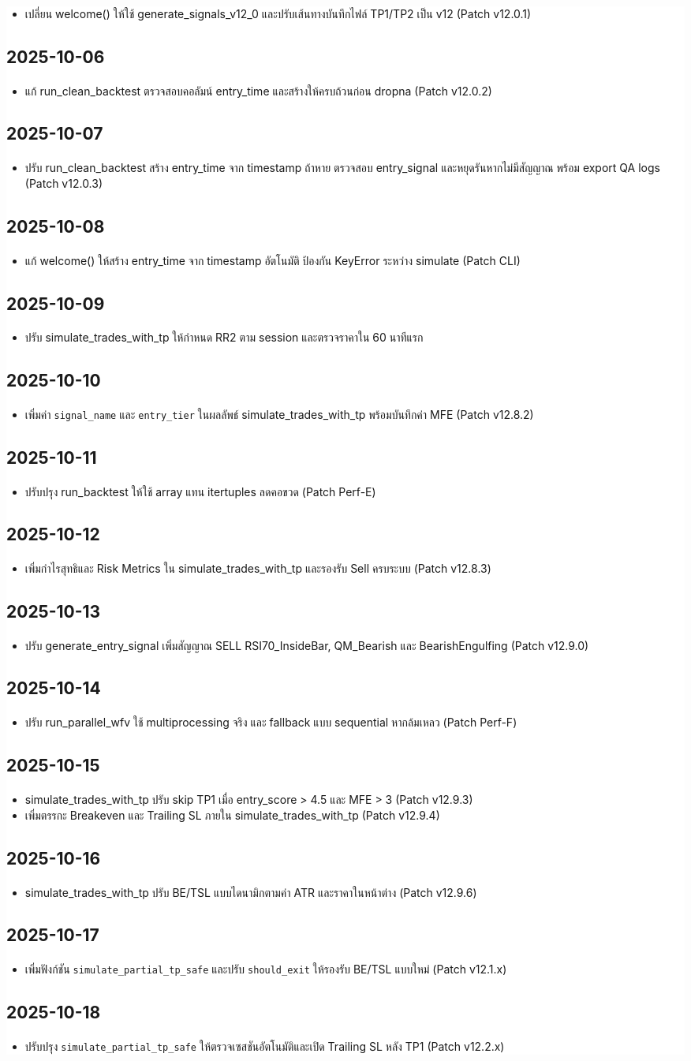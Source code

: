 - เปลี่ยน welcome() ให้ใช้ generate_signals_v12_0 และปรับเส้นทางบันทึกไฟล์ TP1/TP2 เป็น v12 (Patch v12.0.1)
## 2025-10-06
- แก้ run_clean_backtest ตรวจสอบคอลัมน์ entry_time และสร้างให้ครบถ้วนก่อน dropna (Patch v12.0.2)
## 2025-10-07
- ปรับ run_clean_backtest สร้าง entry_time จาก timestamp ถ้าหาย ตรวจสอบ entry_signal และหยุดรันหากไม่มีสัญญาณ พร้อม export QA logs (Patch v12.0.3)
## 2025-10-08
- แก้ welcome() ให้สร้าง entry_time จาก timestamp อัตโนมัติ ป้องกัน KeyError ระหว่าง simulate (Patch CLI)
## 2025-10-09
- ปรับ simulate_trades_with_tp ให้กำหนด RR2 ตาม session และตรวจราคาใน 60 นาทีแรก
## 2025-10-10
- เพิ่มค่า `signal_name` และ `entry_tier` ในผลลัพธ์ simulate_trades_with_tp พร้อมบันทึกค่า MFE (Patch v12.8.2)
## 2025-10-11
- ปรับปรุง run_backtest ให้ใช้ array แทน itertuples ลดคอขวด (Patch Perf-E)

## 2025-10-12
- เพิ่มกำไรสุทธิและ Risk Metrics ใน simulate_trades_with_tp และรองรับ Sell ครบระบบ (Patch v12.8.3)

## 2025-10-13
- ปรับ generate_entry_signal เพิ่มสัญญาณ SELL RSI70_InsideBar, QM_Bearish และ BearishEngulfing (Patch v12.9.0)

## 2025-10-14
- ปรับ run_parallel_wfv ใช้ multiprocessing จริง และ fallback แบบ sequential หากล้มเหลว (Patch Perf-F)

## 2025-10-15
- simulate_trades_with_tp ปรับ skip TP1 เมื่อ entry_score > 4.5 และ MFE > 3 (Patch v12.9.3)
- เพิ่มตรรกะ Breakeven และ Trailing SL ภายใน simulate_trades_with_tp (Patch v12.9.4)

## 2025-10-16
- simulate_trades_with_tp ปรับ BE/TSL แบบไดนามิกตามค่า ATR และราคาในหน้าต่าง (Patch v12.9.6)

## 2025-10-17
- เพิ่มฟังก์ชัน `simulate_partial_tp_safe` และปรับ `should_exit` ให้รองรับ BE/TSL แบบใหม่ (Patch v12.1.x)

## 2025-10-18
- ปรับปรุง `simulate_partial_tp_safe` ให้ตรวจเซสชันอัตโนมัติและเปิด Trailing SL หลัง TP1
  (Patch v12.2.x)
